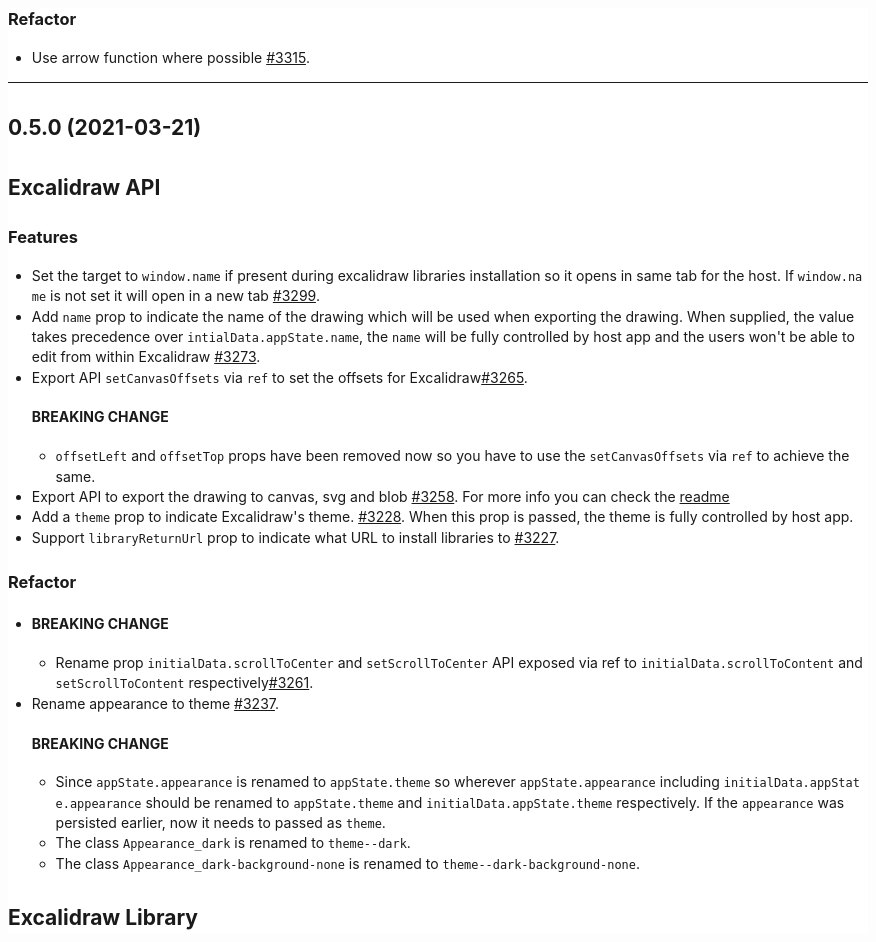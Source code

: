 ### Refactor

- Use arrow function where possible [#3315](https://github.com/excalidraw/excalidraw/pull/3315).

---

## 0.5.0 (2021-03-21)

## Excalidraw API

### Features

- Set the target to `window.name` if present during excalidraw libraries installation so it opens in same tab for the host. If `window.name` is not set it will open in a new tab [#3299](https://github.com/excalidraw/excalidraw/pull/3299).
- Add `name` prop to indicate the name of the drawing which will be used when exporting the drawing. When supplied, the value takes precedence over `intialData.appState.name`, the `name` will be fully controlled by host app and the users won't be able to edit from within Excalidraw [#3273](https://github.com/excalidraw/excalidraw/pull/3273).
- Export API `setCanvasOffsets` via `ref` to set the offsets for Excalidraw[#3265](https://github.com/excalidraw/excalidraw/pull/3265).
  #### BREAKING CHANGE
  - `offsetLeft` and `offsetTop` props have been removed now so you have to use the `setCanvasOffsets` via `ref` to achieve the same.
- Export API to export the drawing to canvas, svg and blob [#3258](https://github.com/excalidraw/excalidraw/pull/3258). For more info you can check the [readme](https://github.com/excalidraw/excalidraw/tree/master/src/packages/excalidraw/README.md#user-content-export-utils)
- Add a `theme` prop to indicate Excalidraw's theme. [#3228](https://github.com/excalidraw/excalidraw/pull/3228). When this prop is passed, the theme is fully controlled by host app.
- Support `libraryReturnUrl` prop to indicate what URL to install libraries to [#3227](https://github.com/excalidraw/excalidraw/pull/3227).

### Refactor

- #### BREAKING CHANGE
  - Rename prop `initialData.scrollToCenter` and `setScrollToCenter` API exposed via ref to `initialData.scrollToContent` and `setScrollToContent` respectively[#3261](https://github.com/excalidraw/excalidraw/pull/3261).
- Rename appearance to theme [#3237](https://github.com/excalidraw/excalidraw/pull/3237).
  #### BREAKING CHANGE
  - Since `appState.appearance` is renamed to `appState.theme` so wherever `appState.appearance` including `initialData.appState.appearance` should be renamed to `appState.theme` and `initialData.appState.theme` respectively. If the `appearance` was persisted earlier, now it needs to passed as `theme`.
  - The class `Appearance_dark` is renamed to `theme--dark`.
  - The class `Appearance_dark-background-none` is renamed to `theme--dark-background-none`.

## Excalidraw Library
